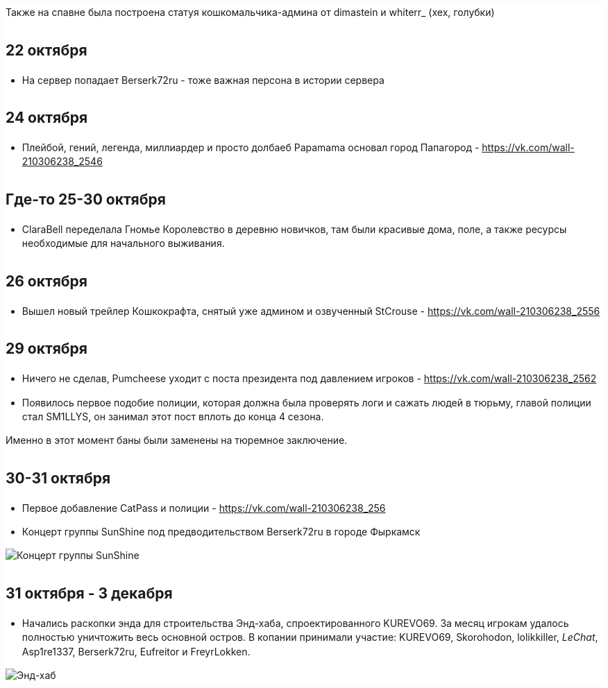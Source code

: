 <iframe width="100%" height="480" src="https://www.youtube.com/embed/_YRMIuc7578?si=_uAs4EeZuJv_G-l-" title="YouTube video player" frameborder="0" allow="accelerometer; autoplay; clipboard-write; encrypted-media; gyroscope; picture-in-picture; web-share" referrerpolicy="strict-origin-when-cross-origin" allowfullscreen></iframe>

Также на спавне была построена статуя кошкомальчика-админа от dimastein и whiterr_ (хех, голубки)

## 22 октября

- На сервер попадает Berserk72ru - тоже важная персона в истории сервера

## 24 октября

- Плейбой, гений, легенда, миллиардер и просто долбаеб Papamama основал город Папагород - <https://vk.com/wall-210306238_2546>

## Где-то 25-30 октября

- ClaraBell переделала Гномье Королевство в деревню новичков, там были красивые дома, поле, а также ресурсы необходимые для начального выживания.

## 26 октября

- Вышел новый трейлер Кошкокрафта, снятый уже админом и озвученный StCrouse - <https://vk.com/wall-210306238_2556>

## 29 октября

- Ничего не сделав, Pumcheese уходит с поста президента под давлением игроков - <https://vk.com/wall-210306238_2562>

- Появилось первое подобие полиции, которая должна была проверять логи и сажать людей в тюрьму, главой полиции стал SM1LLYS, он занимал этот пост вплоть до конца 4 сезона.

Именно в этот момент баны были заменены на тюремное заключение.

## 30-31 октября 

- Первое добавление CatPass и полиции - <https://vk.com/wall-210306238_256>

- Концерт группы SunShine под предводительством Berserk72ru в городе Фыркамск

![Концерт группы SunShine](/assets/server_history/season3/concert.png)

## 31 октября - 3 декабря

- Начались раскопки энда для строительства Энд-хаба, спроектированного KUREVO69. За месяц игрокам удалось полностью уничтожить весь основной остров. В копании принимали участие: KUREVO69, Skorohodon, lolikkiller, _LeChat_, Asp1re1337, Berserk72ru, Eufreitor и FreyrLokken.

![Энд-хаб](/assets/server_history/season3/new_end.png)
